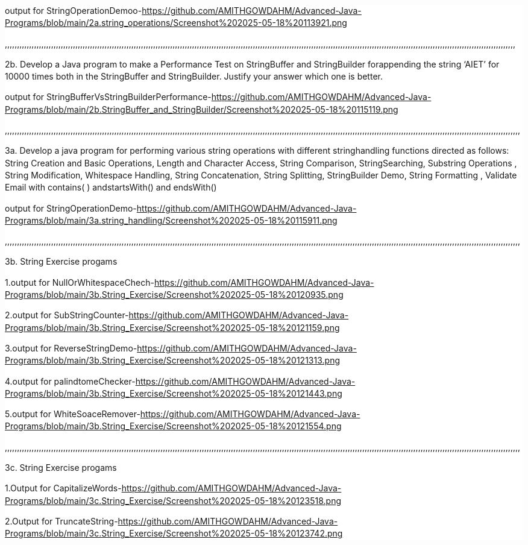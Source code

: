 output for StringOperationDemoo-https://github.com/AMITHGOWDAHM/Advanced-Java-Programs/blob/main/2a.string_operations/Screenshot%202025-05-18%20113921.png

,,,,,,,,,,,,,,,,,,,,,,,,,,,,,,,,,,,,,,,,,,,,,,,,,,,,,,,,,,,,,,,,,,,,,,,,,,,,,,,,,,,,,,,,,,,,,,,,,,,,,,,,,,,,,,,,,,,,,,,,,,,,,,,,,,,,,,,,,,,,,,,,,,,,,,,,,,,,,,,,,,,,,,,,,,,,,,,,,,,,,,,,,,,,,,,,,,,,,,,,,,,,,,,,,,

2b. Develop a Java program to make a Performance Test on StringBuffer and StringBuilder forappending the string ‘AIET’ for 10000 times both in the StringBuffer and StringBuilder. Justify your answer which one is better.

output for StringBufferVsStringBuilderPerformance-https://github.com/AMITHGOWDAHM/Advanced-Java-Programs/blob/main/2b.StringBuffer_and_StringBuilder/Screenshot%202025-05-18%20115119.png

,,,,,,,,,,,,,,,,,,,,,,,,,,,,,,,,,,,,,,,,,,,,,,,,,,,,,,,,,,,,,,,,,,,,,,,,,,,,,,,,,,,,,,,,,,,,,,,,,,,,,,,,,,,,,,,,,,,,,,,,,,,,,,,,,,,,,,,,,,,,,,,,,,,,,,,,,,,,,,,,,,,,,,,,,,,,,,,,,,,,,,,,,,,,,,,,,,,,,,,,,,,,,,,,,,,,

3a. Develop a java program for performing various string operations with different stringhandling functions directed as follows: String Creation and Basic Operations, Length and Character Access, String Comparison, StringSearching, Substring Operations , String Modification, Whitespace Handling, String Concatenation, String Splitting, StringBuilder Demo, String Formatting , Validate Email with contains( ) andstartsWith() and endsWith()

output for StringOperationDemo-https://github.com/AMITHGOWDAHM/Advanced-Java-Programs/blob/main/3a.string_handling/Screenshot%202025-05-18%20115911.png

,,,,,,,,,,,,,,,,,,,,,,,,,,,,,,,,,,,,,,,,,,,,,,,,,,,,,,,,,,,,,,,,,,,,,,,,,,,,,,,,,,,,,,,,,,,,,,,,,,,,,,,,,,,,,,,,,,,,,,,,,,,,,,,,,,,,,,,,,,,,,,,,,,,,,,,,,,,,,,,,,,,,,,,,,,,,,,,,,,,,,,,,,,,,,,,,,,,,,,,,,,,,,,,,,,,,

3b. String Exercise progams

1.output for NullOrWhitespaceChech-https://github.com/AMITHGOWDAHM/Advanced-Java-Programs/blob/main/3b.String_Exercise/Screenshot%202025-05-18%20120935.png

2.output for SubStringCounter-https://github.com/AMITHGOWDAHM/Advanced-Java-Programs/blob/main/3b.String_Exercise/Screenshot%202025-05-18%20121159.png

3.output for ReverseStringDemo-https://github.com/AMITHGOWDAHM/Advanced-Java-Programs/blob/main/3b.String_Exercise/Screenshot%202025-05-18%20121313.png

4.output for palindtomeChecker-https://github.com/AMITHGOWDAHM/Advanced-Java-Programs/blob/main/3b.String_Exercise/Screenshot%202025-05-18%20121443.png

5.output for WhiteSoaceRemover-https://github.com/AMITHGOWDAHM/Advanced-Java-Programs/blob/main/3b.String_Exercise/Screenshot%202025-05-18%20121554.png

,,,,,,,,,,,,,,,,,,,,,,,,,,,,,,,,,,,,,,,,,,,,,,,,,,,,,,,,,,,,,,,,,,,,,,,,,,,,,,,,,,,,,,,,,,,,,,,,,,,,,,,,,,,,,,,,,,,,,,,,,,,,,,,,,,,,,,,,,,,,,,,,,,,,,,,,,,,,,,,,,,,,,,,,,,,,,,,,,,,,,,,,,,,,,,,,,,,,,,,,,,,,,,,,,,,,

3c. String Exercise progams

1.Output for CapitalizeWords-https://github.com/AMITHGOWDAHM/Advanced-Java-Programs/blob/main/3c.String_Exercise/Screenshot%202025-05-18%20123518.png

2.Output for TruncateString-https://github.com/AMITHGOWDAHM/Advanced-Java-Programs/blob/main/3c.String_Exercise/Screenshot%202025-05-18%20123742.png
